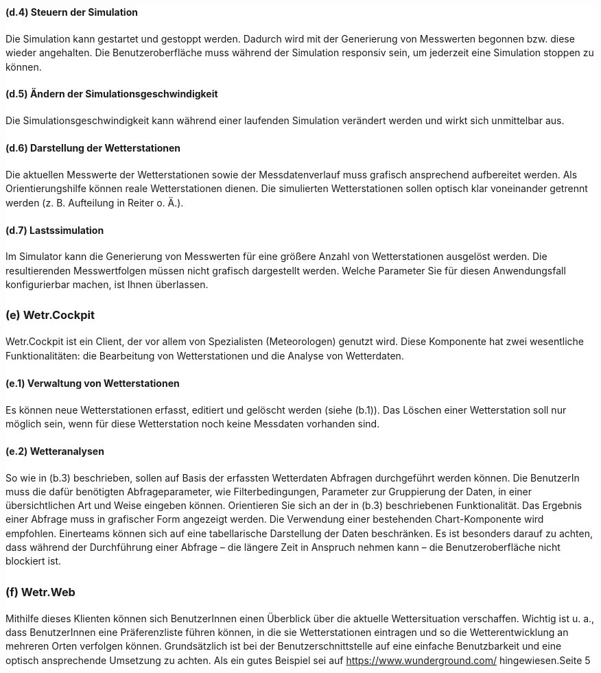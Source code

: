 #### (d.4) Steuern der Simulation

Die Simulation kann gestartet und gestoppt werden. Dadurch wird mit der Generierung von Messwerten begonnen bzw. diese wieder angehalten. Die Benutzeroberfläche muss während der Simulation responsiv sein, um jederzeit eine Simulation stoppen zu können.

#### (d.5) Ändern der Simulationsgeschwindigkeit

Die Simulationsgeschwindigkeit kann während einer laufenden Simulation verändert werden und wirkt sich unmittelbar aus.

#### (d.6) Darstellung der Wetterstationen

Die aktuellen Messwerte der Wetterstationen sowie der Messdatenverlauf muss grafisch ansprechend aufbereitet werden. Als Orientierungshilfe können reale Wetterstationen dienen. Die simulierten Wetterstationen sollen optisch klar voneinander getrennt werden (z. B. Aufteilung in Reiter o. Ä.).

#### (d.7) Lastssimulation

Im Simulator kann die Generierung von Messwerten für eine größere Anzahl von Wetterstationen ausgelöst werden. Die resultierenden Messwertfolgen müssen nicht grafisch dargestellt werden. Welche Parameter Sie für diesen Anwendungsfall konfigurierbar machen, ist Ihnen überlassen.

### (e) Wetr.Cockpit

Wetr.Cockpit ist ein Client, der vor allem von Spezialisten (Meteorologen) genutzt wird. Diese Komponente hat zwei wesentliche Funktionalitäten: die Bearbeitung von Wetterstationen und die Analyse
von Wetterdaten.

#### (e.1) Verwaltung von Wetterstationen

Es können neue Wetterstationen erfasst, editiert und gelöscht werden (siehe (b.1)). Das Löschen einer Wetterstation soll nur möglich sein, wenn für diese Wetterstation noch keine Messdaten vorhanden sind.

#### (e.2) Wetteranalysen

So wie in (b.3) beschrieben, sollen auf Basis der erfassten Wetterdaten Abfragen durchgeführt werden können. Die BenutzerIn muss die dafür benötigten Abfrageparameter, wie Filterbedingungen, Parameter zur Gruppierung der Daten, in einer übersichtlichen Art und
Weise eingeben können. Orientieren Sie sich an der in (b.3) beschriebenen Funktionalität.
Das Ergebnis einer Abfrage muss in grafischer Form angezeigt werden. Die Verwendung einer
bestehenden Chart-Komponente wird empfohlen.
Einerteams können sich auf eine tabellarische Darstellung der Daten beschränken.
Es ist besonders darauf zu achten, dass während der Durchführung einer Abfrage – die längere
Zeit in Anspruch nehmen kann – die Benutzeroberfläche nicht blockiert ist.

### (f) Wetr.Web

Mithilfe dieses Klienten können sich BenutzerInnen einen Überblick über die aktuelle Wettersituation
verschaffen. Wichtig ist u. a., dass BenutzerInnen eine Präferenzliste führen können, in die sie Wetterstationen eintragen und so die Wetterentwicklung an mehreren Orten verfolgen können. Grundsätzlich ist bei der Benutzerschnittstelle auf eine einfache Benutzbarkeit und eine optisch ansprechende
Umsetzung zu achten. Als ein gutes Beispiel sei auf <https://www.wunderground.com/> hingewiesen.Seite 5
